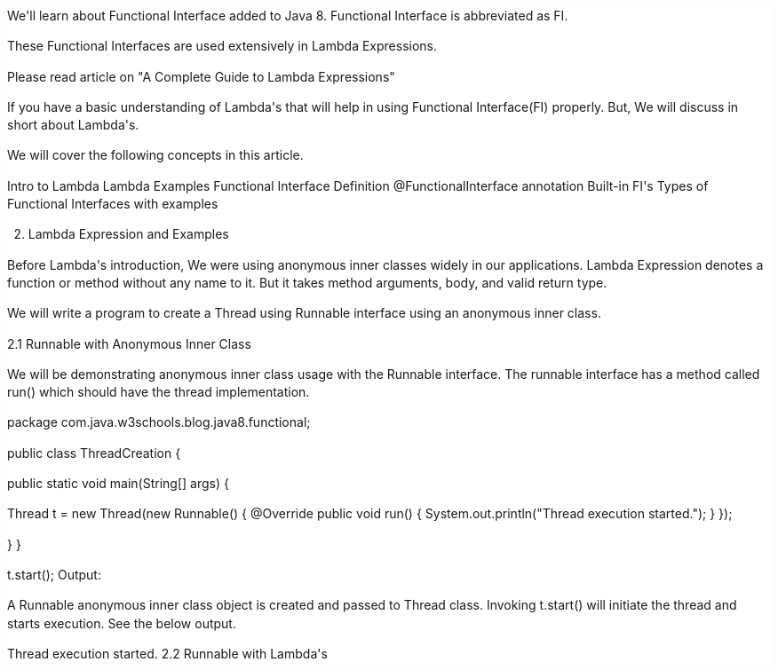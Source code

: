 
We'll learn about Functional Interface added to Java 8. Functional Interface is abbreviated as FI.

These Functional Interfaces are used extensively in Lambda Expressions.

Please read article on "A Complete Guide to Lambda Expressions"

If you have a basic understanding of Lambda's that will help in using Functional Interface(FI) properly. But, We will discuss in short about Lambda's.



We will cover the following concepts in this article.


Intro to Lambda
Lambda Examples
Functional Interface Definition
@FunctionalInterface annotation
Built-in FI's
Types of Functional Interfaces with examples




2. Lambda Expression and Examples

Before Lambda's introduction, We were using anonymous inner classes widely in our applications. Lambda Expression denotes a function or method without any name to it. But it takes method arguments, body, and valid return type.

We will write a program to create a Thread using Runnable interface using an anonymous inner class.

2.1 Runnable with Anonymous Inner Class

We will be demonstrating anonymous inner class usage with the Runnable interface. The runnable interface has a method called run() which should have the thread implementation.

package com.java.w3schools.blog.java8.functional;

public class ThreadCreation {

 public static void main(String[] args) {

  Thread t = new Thread(new Runnable() {
   @Override
   public void run() {
    System.out.println("Thread execution started.");
   }
  });

 }
}

t.start();
Output:

A Runnable anonymous inner class object is created and passed to Thread class. Invoking t.start() will initiate the thread and starts execution. See the below output.

Thread execution started.
2.2 Runnable with Lambda's
